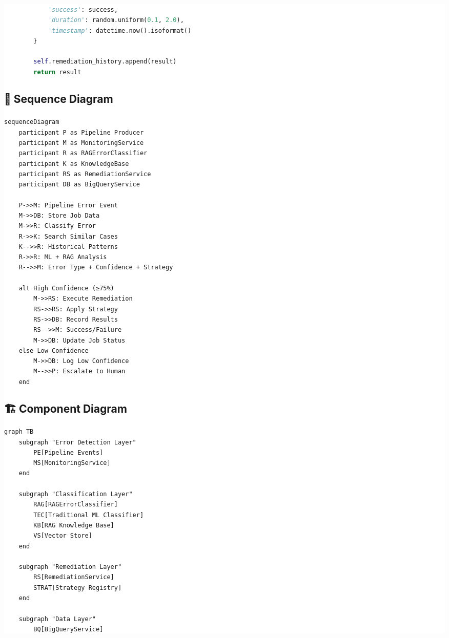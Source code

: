 ```python
            'success': success,
            'duration': random.uniform(0.1, 2.0),
            'timestamp': datetime.now().isoformat()
        }
        
        self.remediation_history.append(result)
        return result
```

## 🔄 Sequence Diagram

```mermaid
sequenceDiagram
    participant P as Pipeline Producer
    participant M as MonitoringService
    participant R as RAGErrorClassifier
    participant K as KnowledgeBase
    participant RS as RemediationService
    participant DB as BigQueryService

    P->>M: Pipeline Error Event
    M->>DB: Store Job Data
    M->>R: Classify Error
    R->>K: Search Similar Cases
    K-->>R: Historical Patterns
    R->>R: ML + RAG Analysis
    R-->>M: Error Type + Confidence + Strategy
    
    alt High Confidence (≥75%)
        M->>RS: Execute Remediation
        RS->>RS: Apply Strategy
        RS->>DB: Record Results
        RS-->>M: Success/Failure
        M->>DB: Update Job Status
    else Low Confidence
        M->>DB: Log Low Confidence
        M-->>P: Escalate to Human
    end
```

## 🏗️ Component Diagram

```mermaid
graph TB
    subgraph "Error Detection Layer"
        PE[Pipeline Events]
        MS[MonitoringService]
    end
    
    subgraph "Classification Layer"
        RAG[RAGErrorClassifier]
        TEC[Traditional ML Classifier]
        KB[RAG Knowledge Base]
        VS[Vector Store]
    end
    
    subgraph "Remediation Layer"
        RS[RemediationService]
        STRAT[Strategy Registry]
    end
    
    subgraph "Data Layer"
        BQ[BigQueryService]
```